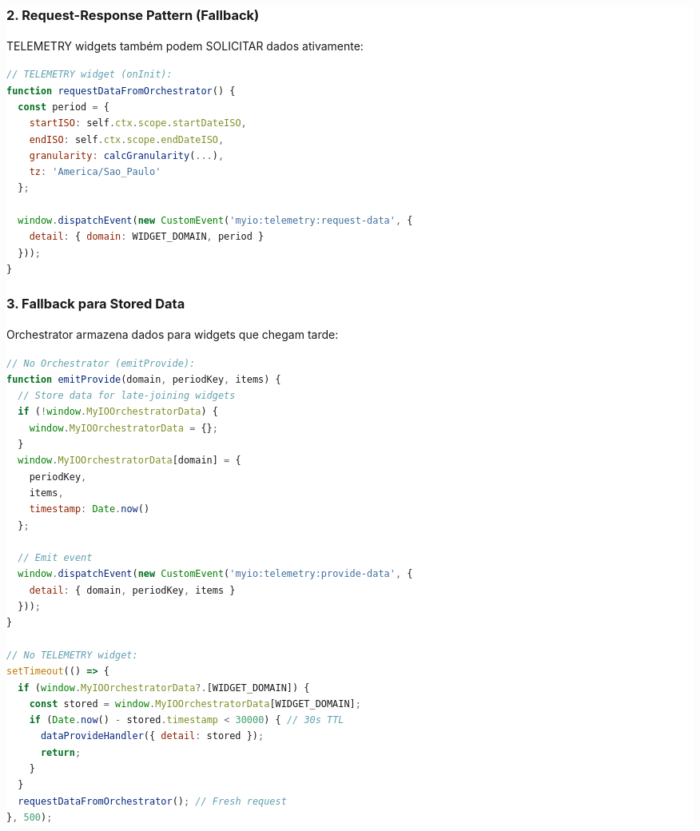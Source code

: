 ### 2. **Request-Response Pattern** (Fallback)

TELEMETRY widgets também podem SOLICITAR dados ativamente:

```javascript
// TELEMETRY widget (onInit):
function requestDataFromOrchestrator() {
  const period = {
    startISO: self.ctx.scope.startDateISO,
    endISO: self.ctx.scope.endDateISO,
    granularity: calcGranularity(...),
    tz: 'America/Sao_Paulo'
  };

  window.dispatchEvent(new CustomEvent('myio:telemetry:request-data', {
    detail: { domain: WIDGET_DOMAIN, period }
  }));
}
```

### 3. **Fallback para Stored Data**

Orchestrator armazena dados para widgets que chegam tarde:

```javascript
// No Orchestrator (emitProvide):
function emitProvide(domain, periodKey, items) {
  // Store data for late-joining widgets
  if (!window.MyIOOrchestratorData) {
    window.MyIOOrchestratorData = {};
  }
  window.MyIOOrchestratorData[domain] = {
    periodKey,
    items,
    timestamp: Date.now()
  };

  // Emit event
  window.dispatchEvent(new CustomEvent('myio:telemetry:provide-data', {
    detail: { domain, periodKey, items }
  }));
}

// No TELEMETRY widget:
setTimeout(() => {
  if (window.MyIOOrchestratorData?.[WIDGET_DOMAIN]) {
    const stored = window.MyIOOrchestratorData[WIDGET_DOMAIN];
    if (Date.now() - stored.timestamp < 30000) { // 30s TTL
      dataProvideHandler({ detail: stored });
      return;
    }
  }
  requestDataFromOrchestrator(); // Fresh request
}, 500);
```

